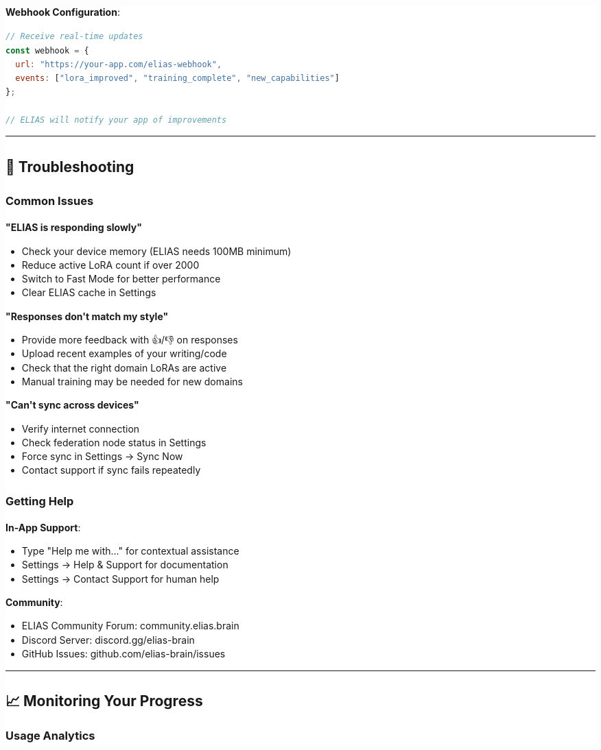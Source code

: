 **Webhook Configuration**:
```javascript
// Receive real-time updates
const webhook = {
  url: "https://your-app.com/elias-webhook",
  events: ["lora_improved", "training_complete", "new_capabilities"]
};

// ELIAS will notify your app of improvements
```

---

## 🔧 Troubleshooting

### Common Issues

**"ELIAS is responding slowly"**
- Check your device memory (ELIAS needs 100MB minimum)
- Reduce active LoRA count if over 2000
- Switch to Fast Mode for better performance
- Clear ELIAS cache in Settings

**"Responses don't match my style"**
- Provide more feedback with 👍/👎 on responses
- Upload recent examples of your writing/code
- Check that the right domain LoRAs are active
- Manual training may be needed for new domains

**"Can't sync across devices"**
- Verify internet connection
- Check federation node status in Settings  
- Force sync in Settings → Sync Now
- Contact support if sync fails repeatedly

### Getting Help

**In-App Support**:
- Type "Help me with..." for contextual assistance
- Settings → Help & Support for documentation
- Settings → Contact Support for human help

**Community**:
- ELIAS Community Forum: community.elias.brain
- Discord Server: discord.gg/elias-brain
- GitHub Issues: github.com/elias-brain/issues

---

## 📈 Monitoring Your Progress

### Usage Analytics
